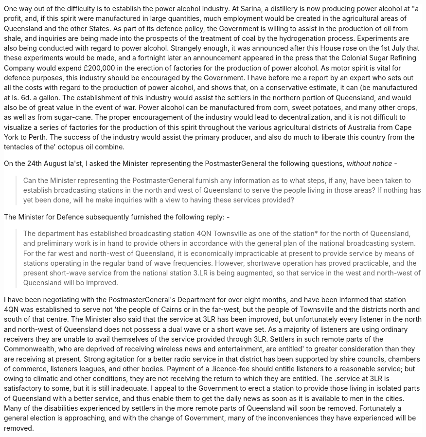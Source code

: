 One way out of the difficulty is to establish the power alcohol industry. At Sarina, a distillery is now producing power alcohol at "a profit, and, if this spirit were manufactured in large quantities, much employment would be created in the agricultural areas of Queensland and the other States. As part of its defence policy, the Government is willing to assist in the production of oil from shale, and inquiries are being made into the prospects of the treatment of coal by the hydrogenation process. Experiments are also being conducted with regard to power alcohol. Strangely enough, it was announced after this House rose on the 1st July that these experiments would be made, and a fortnight later an announcement appeared in the press that  the  Colonial Sugar Refining Company would expend £200,000 in the  erection  of factories for the production of power alcohol. As motor spirit is vital for defence purposes, this industry should be encouraged by the Government. I have before me a report by an expert who sets out all the costs with regard to the production of power alcohol, and shows that, on a conservative estimate, it can (be manufactured at ls. 6d. a gallon. The establishment of this industry would assist the settlers in the northern portion of Queensland, and would also be of great value in the event of war. Power alcohol can be manufactured from corn, sweet potatoes, and many other crops, as well as from sugar-cane. The proper encouragement of the industry would lead to decentralization, and it is not difficult to visualize a series of factories for the production of this spirit throughout the various agricultural districts of Australia from Cape York to Perth. The success of the industry would assist the primary producer, and also do much to liberate this country from the tentacles of the' octopus oil combine. 

On the 24th August la'st, I asked the Minister representing the PostmasterGeneral the following questions,  *without notice -* 

  >Can the Minister representing the PostmasterGeneral furnish any information as to what steps, if any, have been taken to establish broadcasting stations in the north and west of Queensland to serve the people living in those areas? If nothing has yet been done, will he make inquiries with a view to having these services provided? 

The Minister for Defence subsequently furnished the following reply: - 

  >The department has established broadcasting station  4QN  Townsville as one of the station* for the north of Queensland, and preliminary work is in hand to provide others in accordance with the general plan of the national broadcasting system. For the far west and north-west of Queensland, it is economically impracticable at present to provide service by means of stations operating in the regular band of wave frequencies. However, shortwave operation has proved practicable, and the present short-wave service from the national station 3.LR is being augmented, so that service in the west and north-west of Queensland will bo improved. 

I have been negotiating with the PostmasterGeneral's Department for over eight months, and have been informed that station 4QN was established to serve not 'the people of Cairns or in the far-west, but the people of Townsville and the districts north and south of that centre. The Minister also said that the service at 3LR has been improved, but unfortunately every listener in the north and north-west of Queensland does not possess a dual wave or a short wave set. As a majority of listeners are using ordinary receivers they are unable to avail themselves of the service provided through 3LR. Settlers in such remote parts of the Commonwealth, who are deprived of receiving wireless news and entertainment, are entitled' to greater consideration than they are receiving at present. Strong agitation for a better radio service in that district has been supported by shire councils, chambers of commerce, listeners leagues, and other bodies. Payment of a .licence-fee should entitle listeners to a reasonable service; but owing to climatic and other conditions, they are not receiving the return  to which they are entitled. The .service at 3LR is satisfactory to some, but it is still inadequate. I appeal to the Government to erect a station to provide those living in isolated parts of Queensland with a better service, and thus enable them to get the daily news as soon as it is available to men in the cities. Many of the disabilities experienced by settlers in the more remote parts of Queensland will soon be removed. Fortunately a general election is approaching, and with the change of Government, many of the inconveniences they have experienced will be removed. 
